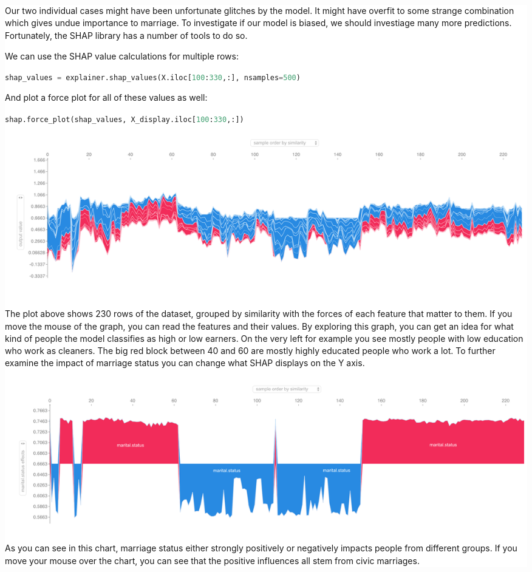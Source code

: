 Our two individual cases might have been unfortunate glitches by the model. It might have overfit to some strange combination which gives undue importance to marriage. To investigate if our model is biased, we should investiage many more predictions. Fortunately, the SHAP library has a number of tools to do so.

We can use the SHAP value calculations for multiple rows:
```Python 
shap_values = explainer.shap_values(X.iloc[100:330,:], nsamples=500)
```

And plot a force plot for all of these values as well:
```Python 
shap.force_plot(shap_values, X_display.iloc[100:330,:])
```

![Shap Dataset](./assets/shap_dataset.png)

The plot above shows 230 rows of the dataset, grouped by similarity with the forces of each feature that matter to them. If you move the mouse of the graph, you can read the features and their values. By exploring this graph, you can get an idea for what kind of people the model classifies as high or low earners. On the very left for example you see mostly people with low education who work as cleaners. The big red block between 40 and 60 are mostly highly educated people who work a lot. To further examine the impact of marriage status you can change what SHAP displays on the Y axis.

![SHAP marriage outcome](./assets/shap_marriage_outcome.png)
As you can see in this chart, marriage status either strongly positively or negatively impacts people from different groups. If you move your mouse over the chart, you can see that the positive influences all stem from civic marriages.
